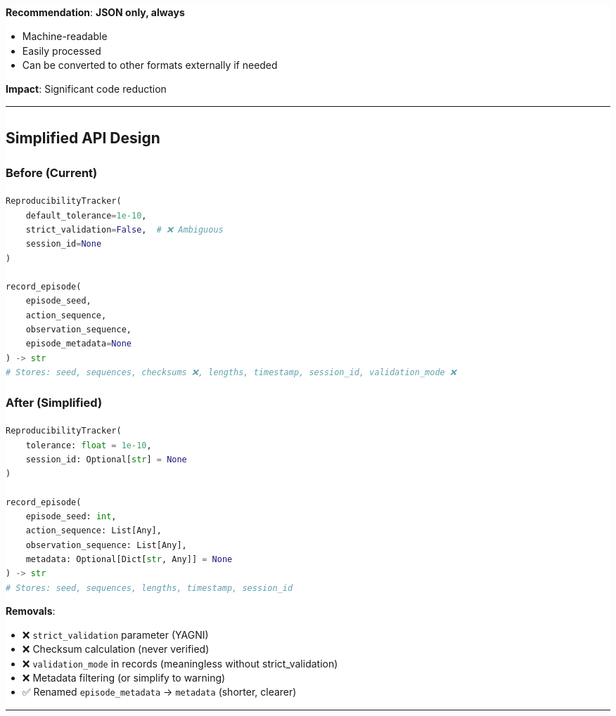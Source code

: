**Recommendation**: **JSON only, always**
- Machine-readable
- Easily processed
- Can be converted to other formats externally if needed

**Impact**: Significant code reduction

---

## Simplified API Design

### Before (Current)
```python
ReproducibilityTracker(
    default_tolerance=1e-10,
    strict_validation=False,  # ❌ Ambiguous
    session_id=None
)

record_episode(
    episode_seed,
    action_sequence,
    observation_sequence,
    episode_metadata=None
) -> str
# Stores: seed, sequences, checksums ❌, lengths, timestamp, session_id, validation_mode ❌
```

### After (Simplified)
```python
ReproducibilityTracker(
    tolerance: float = 1e-10,
    session_id: Optional[str] = None
)

record_episode(
    episode_seed: int,
    action_sequence: List[Any],
    observation_sequence: List[Any],
    metadata: Optional[Dict[str, Any]] = None
) -> str
# Stores: seed, sequences, lengths, timestamp, session_id
```

**Removals**:
- ❌ `strict_validation` parameter (YAGNI)
- ❌ Checksum calculation (never verified)
- ❌ `validation_mode` in records (meaningless without strict_validation)
- ❌ Metadata filtering (or simplify to warning)
- ✅ Renamed `episode_metadata` → `metadata` (shorter, clearer)

---
